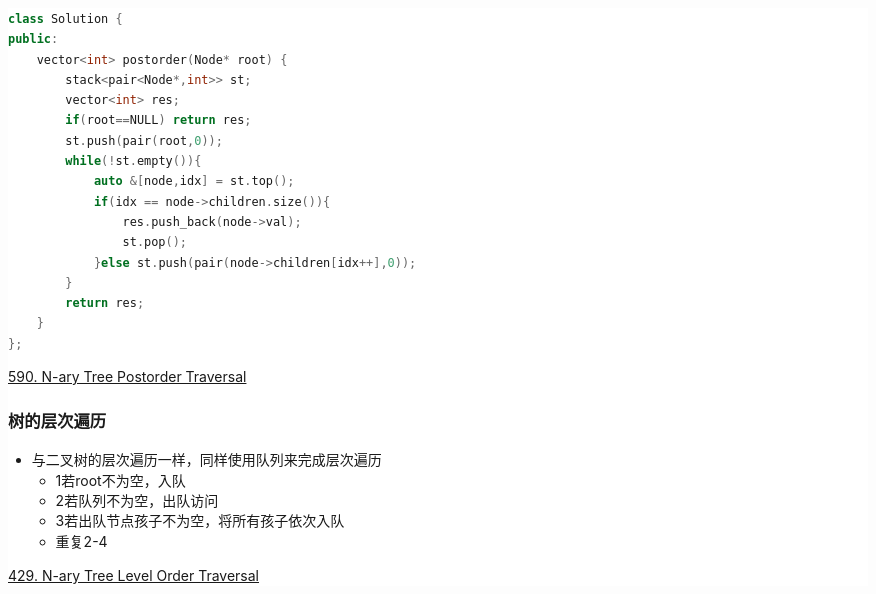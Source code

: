 
```C++
class Solution {
public:
    vector<int> postorder(Node* root) {
        stack<pair<Node*,int>> st;
        vector<int> res; 
        if(root==NULL) return res;
        st.push(pair(root,0));
        while(!st.empty()){
            auto &[node,idx] = st.top();
            if(idx == node->children.size()){
                res.push_back(node->val);
                st.pop();
            }else st.push(pair(node->children[idx++],0));
        }
        return res;
    }
};
```
	
[590. N-ary Tree Postorder Traversal](https://leetcode.com/problems/n-ary-tree-postorder-traversal/)  

### 树的层次遍历
+ 与二叉树的层次遍历一样，同样使用队列来完成层次遍历
	+ 1若root不为空，入队
	+ 2若队列不为空，出队访问
	+ 3若出队节点孩子不为空，将所有孩子依次入队
	+ 重复2-4  

[429. N-ary Tree Level Order Traversal](https://leetcode.com/problems/n-ary-tree-level-order-traversal/) 
